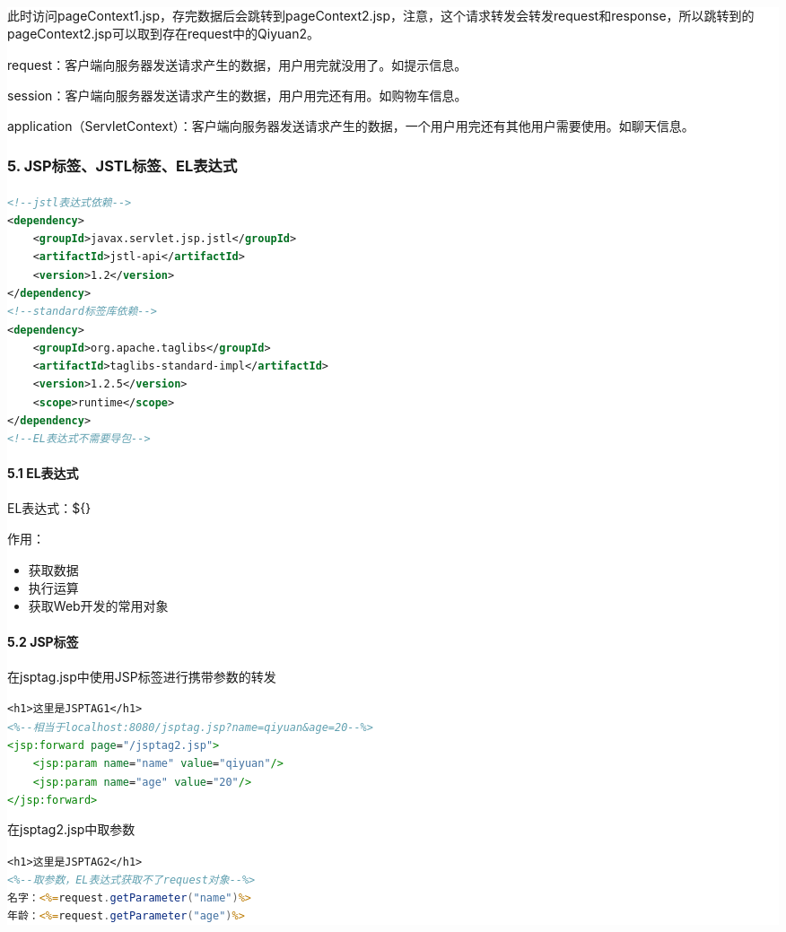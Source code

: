 此时访问pageContext1.jsp，存完数据后会跳转到pageContext2.jsp，注意，这个请求转发会转发request和response，所以跳转到的pageContext2.jsp可以取到存在request中的Qiyuan2。

request：客户端向服务器发送请求产生的数据，用户用完就没用了。如提示信息。

session：客户端向服务器发送请求产生的数据，用户用完还有用。如购物车信息。

application（ServletContext）：客户端向服务器发送请求产生的数据，一个用户用完还有其他用户需要使用。如聊天信息。

### 5. JSP标签、JSTL标签、EL表达式

```xml
<!--jstl表达式依赖-->
<dependency>
    <groupId>javax.servlet.jsp.jstl</groupId>
    <artifactId>jstl-api</artifactId>
    <version>1.2</version>
</dependency>
<!--standard标签库依赖-->
<dependency>
    <groupId>org.apache.taglibs</groupId>
    <artifactId>taglibs-standard-impl</artifactId>
    <version>1.2.5</version>
    <scope>runtime</scope>
</dependency>
<!--EL表达式不需要导包-->
```

#### 5.1 EL表达式

EL表达式：${} 

作用：

- 获取数据
- 执行运算
- 获取Web开发的常用对象

#### 5.2 JSP标签

在jsptag.jsp中使用JSP标签进行携带参数的转发

```jsp
<h1>这里是JSPTAG1</h1>
<%--相当于localhost:8080/jsptag.jsp?name=qiyuan&age=20--%>
<jsp:forward page="/jsptag2.jsp">
    <jsp:param name="name" value="qiyuan"/>
    <jsp:param name="age" value="20"/>
</jsp:forward>
```

在jsptag2.jsp中取参数

```jsp
<h1>这里是JSPTAG2</h1>
<%--取参数，EL表达式获取不了request对象--%>
名字：<%=request.getParameter("name")%>
年龄：<%=request.getParameter("age")%>
```

